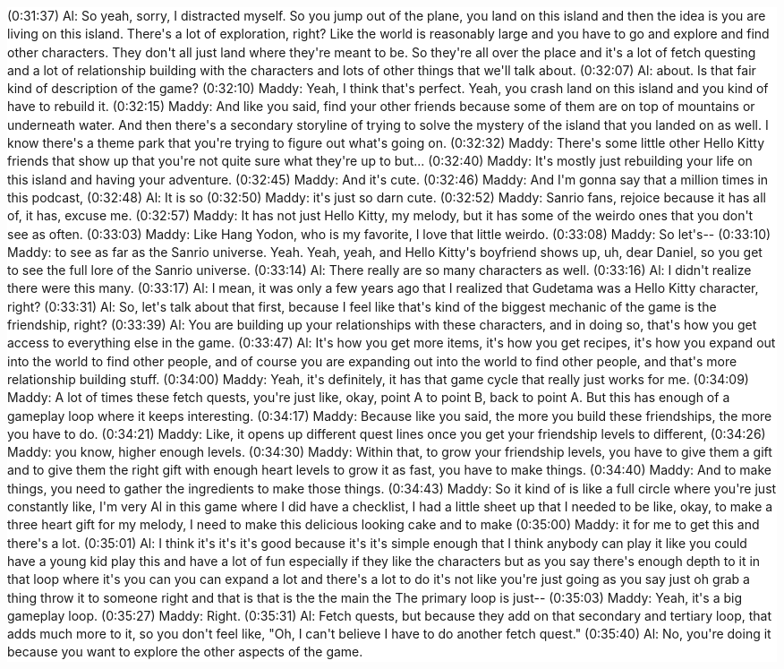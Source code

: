 (0:31:37) Al: So yeah, sorry, I distracted myself. So you jump out of the plane, you land on this island and then the idea is you are living on this island. There's a lot of exploration, right? Like the world is reasonably large and you have to go and explore and find other characters. They don't all just land where they're meant to be. So they're all over the place and it's a lot of fetch questing and a lot of relationship building with the characters and lots of other things that we'll talk about.
(0:32:07) Al: about. Is that fair kind of description of the game?
(0:32:10) Maddy: Yeah, I think that's perfect. Yeah, you crash land on this island and you kind of have to rebuild it.
(0:32:15) Maddy: And like you said, find your other friends because some of them are on top of mountains or underneath water. And then there's a secondary storyline of trying to solve the mystery of the island that you landed on as well. I know there's a theme park that you're trying to figure out what's going on.
(0:32:32) Maddy: There's some little other Hello Kitty friends that show up that you're not quite sure what they're up to but...
(0:32:40) Maddy: It's mostly just rebuilding your life on this island and having your adventure.
(0:32:45) Maddy: And it's cute.
(0:32:46) Maddy: And I'm gonna say that a million times in this podcast,
(0:32:48) Al: It is so
(0:32:50) Maddy: it's just so darn cute.
(0:32:52) Maddy: Sanrio fans, rejoice because it has all of, it has, excuse me.
(0:32:57) Maddy: It has not just Hello Kitty, my melody, but it has some of the weirdo ones that you don't see as often.
(0:33:03) Maddy: Like Hang Yodon, who is my favorite, I love that little weirdo.
(0:33:08) Maddy: So let's--
(0:33:10) Maddy: to see as far as the Sanrio universe. Yeah. Yeah, yeah, and Hello Kitty's boyfriend shows up, uh, dear Daniel, so you get to see the full lore of the Sanrio universe.
(0:33:14) Al: There really are so many characters as well.
(0:33:16) Al: I didn't realize there were this many.
(0:33:17) Al: I mean, it was only a few years ago that I realized that Gudetama was a Hello Kitty character, right?
(0:33:31) Al: So, let's talk about that first, because I feel like that's kind of the biggest mechanic of the game is the friendship, right?
(0:33:39) Al: You are building up your relationships with these characters, and in doing so, that's how you get access to everything else in the game.
(0:33:47) Al: It's how you get more items, it's how you get recipes, it's how you expand out into the world to find other people, and of course you are expanding out into the world to find other people, and that's more relationship building stuff.
(0:34:00) Maddy: Yeah, it's definitely, it has that game cycle that really just works for me.
(0:34:09) Maddy: A lot of times these fetch quests, you're just like, okay, point A to point B, back to point A. But this has enough of a gameplay loop where it keeps interesting.
(0:34:17) Maddy: Because like you said, the more you build these friendships, the more you have to do.
(0:34:21) Maddy: Like, it opens up different quest lines once you get your friendship levels to different,
(0:34:26) Maddy: you know, higher enough levels.
(0:34:30) Maddy: Within that, to grow your friendship levels, you have to give them a gift and to give them the right gift with enough heart levels to grow it as fast, you have to make things.
(0:34:40) Maddy: And to make things, you need to gather the ingredients to make those things.
(0:34:43) Maddy: So it kind of is like a full circle where you're just constantly like, I'm very Al in this game where I did have a checklist, I had a little sheet up that I needed to be like, okay, to make a three heart gift for my melody, I need to make this delicious looking cake and to make
(0:35:00) Maddy: it for me to get this and there's a lot.
(0:35:01) Al: I think it's it's it's good because it's it's simple enough that I think anybody can play it like you could have a young kid play this and have a lot of fun especially if they like the characters but as you say there's enough depth to it in that loop where it's you can you can expand a lot and there's a lot to do it's not like you're just going as you say just oh grab a thing throw it to someone right and that is that is the the main the The primary loop is just--
(0:35:03) Maddy: Yeah, it's a big gameplay loop.
(0:35:27) Maddy: Right.
(0:35:31) Al: Fetch quests, but because they add on that secondary and tertiary loop, that adds much more to it, so you don't feel like, "Oh, I can't believe I have to do another fetch quest."
(0:35:40) Al: No, you're doing it because you want to explore the other aspects of the game.